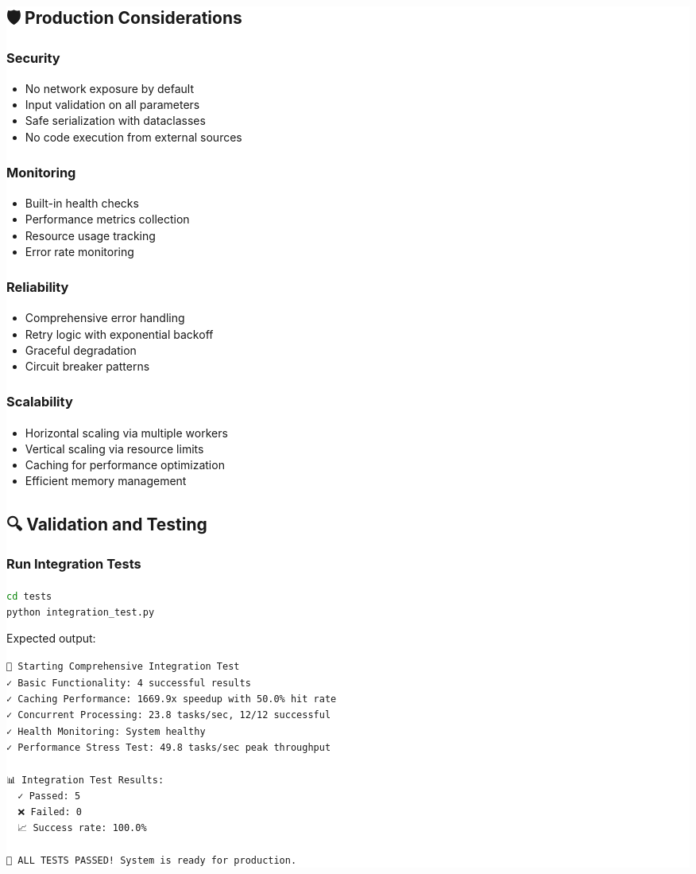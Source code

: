 ## 🛡️ Production Considerations

### Security
- No network exposure by default
- Input validation on all parameters
- Safe serialization with dataclasses
- No code execution from external sources

### Monitoring
- Built-in health checks
- Performance metrics collection
- Resource usage tracking
- Error rate monitoring

### Reliability
- Comprehensive error handling
- Retry logic with exponential backoff
- Graceful degradation
- Circuit breaker patterns

### Scalability
- Horizontal scaling via multiple workers
- Vertical scaling via resource limits
- Caching for performance optimization
- Efficient memory management

## 🔍 Validation and Testing

### Run Integration Tests
```bash
cd tests
python integration_test.py
```

Expected output:
```
🧪 Starting Comprehensive Integration Test
✓ Basic Functionality: 4 successful results
✓ Caching Performance: 1669.9x speedup with 50.0% hit rate  
✓ Concurrent Processing: 23.8 tasks/sec, 12/12 successful
✓ Health Monitoring: System healthy
✓ Performance Stress Test: 49.8 tasks/sec peak throughput

📊 Integration Test Results:
  ✓ Passed: 5
  ❌ Failed: 0
  📈 Success rate: 100.0%

🎉 ALL TESTS PASSED! System is ready for production.
```
